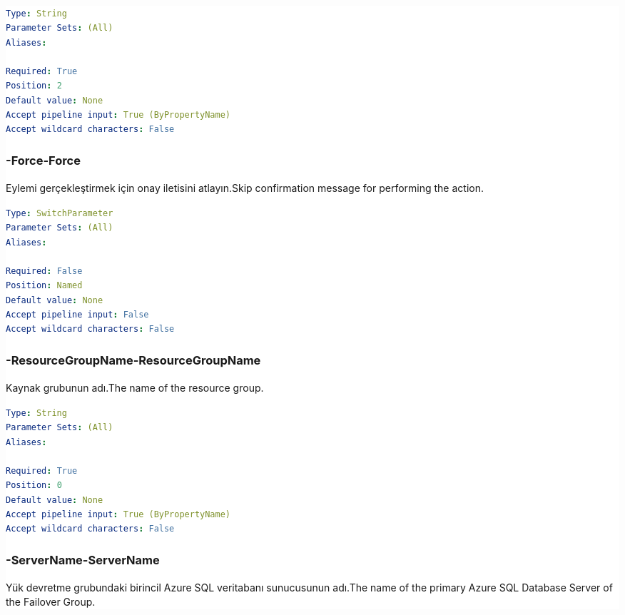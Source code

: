 ```yaml
Type: String
Parameter Sets: (All)
Aliases:

Required: True
Position: 2
Default value: None
Accept pipeline input: True (ByPropertyName)
Accept wildcard characters: False
```

### <span data-ttu-id="c4ca9-124">-Force</span><span class="sxs-lookup"><span data-stu-id="c4ca9-124">-Force</span></span>
<span data-ttu-id="c4ca9-125">Eylemi gerçekleştirmek için onay iletisini atlayın.</span><span class="sxs-lookup"><span data-stu-id="c4ca9-125">Skip confirmation message for performing the action.</span></span>

```yaml
Type: SwitchParameter
Parameter Sets: (All)
Aliases:

Required: False
Position: Named
Default value: None
Accept pipeline input: False
Accept wildcard characters: False
```

### <span data-ttu-id="c4ca9-126">-ResourceGroupName</span><span class="sxs-lookup"><span data-stu-id="c4ca9-126">-ResourceGroupName</span></span>
<span data-ttu-id="c4ca9-127">Kaynak grubunun adı.</span><span class="sxs-lookup"><span data-stu-id="c4ca9-127">The name of the resource group.</span></span>

```yaml
Type: String
Parameter Sets: (All)
Aliases:

Required: True
Position: 0
Default value: None
Accept pipeline input: True (ByPropertyName)
Accept wildcard characters: False
```

### <span data-ttu-id="c4ca9-128">-ServerName</span><span class="sxs-lookup"><span data-stu-id="c4ca9-128">-ServerName</span></span>
<span data-ttu-id="c4ca9-129">Yük devretme grubundaki birincil Azure SQL veritabanı sunucusunun adı.</span><span class="sxs-lookup"><span data-stu-id="c4ca9-129">The name of the primary Azure SQL Database Server of the Failover Group.</span></span>

